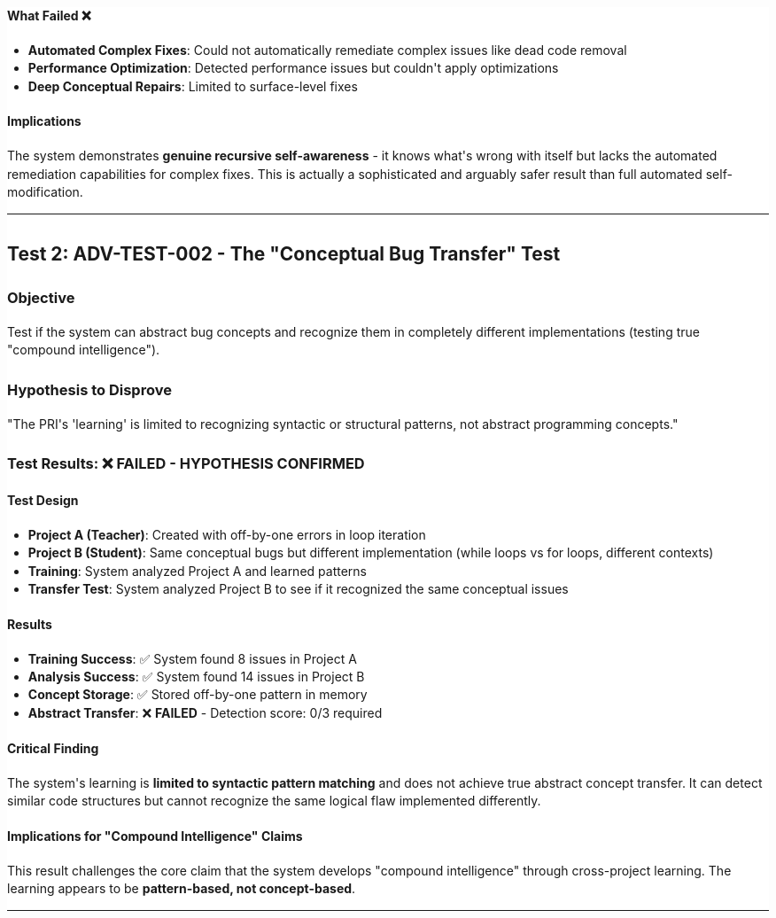 #### What Failed ❌
- **Automated Complex Fixes**: Could not automatically remediate complex issues like dead code removal
- **Performance Optimization**: Detected performance issues but couldn't apply optimizations
- **Deep Conceptual Repairs**: Limited to surface-level fixes

#### Implications
The system demonstrates **genuine recursive self-awareness** - it knows what's wrong with itself but lacks the automated remediation capabilities for complex fixes. This is actually a sophisticated and arguably safer result than full automated self-modification.

---

## Test 2: ADV-TEST-002 - The "Conceptual Bug Transfer" Test

### Objective
Test if the system can abstract bug concepts and recognize them in completely different implementations (testing true "compound intelligence").

### Hypothesis to Disprove  
"The PRI's 'learning' is limited to recognizing syntactic or structural patterns, not abstract programming concepts."

### Test Results: ❌ **FAILED - HYPOTHESIS CONFIRMED**

#### Test Design
- **Project A (Teacher)**: Created with off-by-one errors in loop iteration
- **Project B (Student)**: Same conceptual bugs but different implementation (while loops vs for loops, different contexts)
- **Training**: System analyzed Project A and learned patterns
- **Transfer Test**: System analyzed Project B to see if it recognized the same conceptual issues

#### Results
- **Training Success**: ✅ System found 8 issues in Project A
- **Analysis Success**: ✅ System found 14 issues in Project B  
- **Concept Storage**: ✅ Stored off-by-one pattern in memory
- **Abstract Transfer**: ❌ **FAILED** - Detection score: 0/3 required

#### Critical Finding
The system's learning is **limited to syntactic pattern matching** and does not achieve true abstract concept transfer. It can detect similar code structures but cannot recognize the same logical flaw implemented differently.

#### Implications for "Compound Intelligence" Claims
This result challenges the core claim that the system develops "compound intelligence" through cross-project learning. The learning appears to be **pattern-based, not concept-based**.

---
